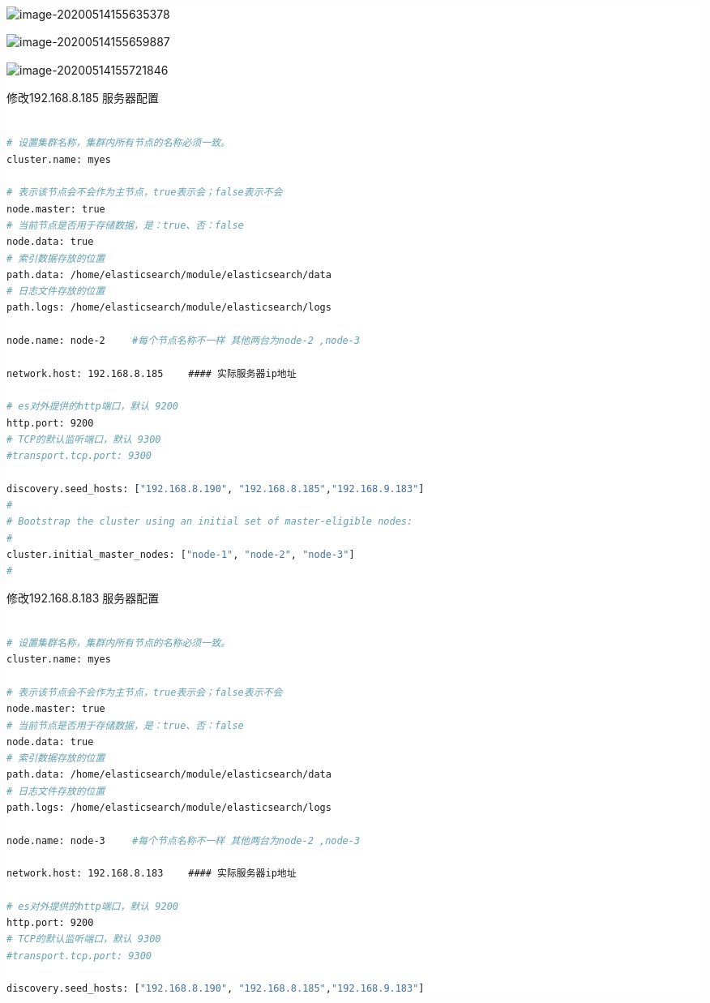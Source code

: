 ![image-20200514155635378](img/image-20200514155635378.png)

![image-20200514155659887](img/image-20200514155659887.png)

![image-20200514155721846](img/image-20200514155721846.png)

修改192.168.8.185 服务器配置

```bash

# 设置集群名称，集群内所有节点的名称必须一致。
cluster.name: myes

# 表示该节点会不会作为主节点，true表示会；false表示不会
node.master: true
# 当前节点是否用于存储数据，是：true、否：false
node.data: true
# 索引数据存放的位置
path.data: /home/elasticsearch/module/elasticsearch/data
# 日志文件存放的位置
path.logs: /home/elasticsearch/module/elasticsearch/logs

node.name: node-2 　  #每个节点名称不一样 其他两台为node-2 ,node-3

network.host: 192.168.8.185 　　#### 实际服务器ip地址

# es对外提供的http端口，默认 9200
http.port: 9200
# TCP的默认监听端口，默认 9300
#transport.tcp.port: 9300

discovery.seed_hosts: ["192.168.8.190", "192.168.8.185","192.168.9.183"]
#
# Bootstrap the cluster using an initial set of master-eligible nodes:
#
cluster.initial_master_nodes: ["node-1", "node-2", "node-3"]
#
```

修改192.168.8.183 服务器配置

```bash

# 设置集群名称，集群内所有节点的名称必须一致。
cluster.name: myes

# 表示该节点会不会作为主节点，true表示会；false表示不会
node.master: true
# 当前节点是否用于存储数据，是：true、否：false
node.data: true
# 索引数据存放的位置
path.data: /home/elasticsearch/module/elasticsearch/data
# 日志文件存放的位置
path.logs: /home/elasticsearch/module/elasticsearch/logs

node.name: node-3 　  #每个节点名称不一样 其他两台为node-2 ,node-3

network.host: 192.168.8.183 　　#### 实际服务器ip地址

# es对外提供的http端口，默认 9200
http.port: 9200
# TCP的默认监听端口，默认 9300
#transport.tcp.port: 9300

discovery.seed_hosts: ["192.168.8.190", "192.168.8.185","192.168.9.183"]
```
